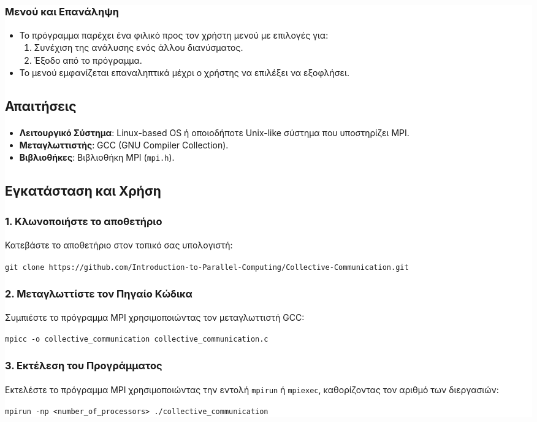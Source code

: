 ### Μενού και Επανάληψη

- Το πρόγραμμα παρέχει ένα φιλικό προς τον χρήστη μενού με επιλογές για:
  1. Συνέχιση της ανάλυσης ενός άλλου διανύσματος.
  2. Έξοδο από το πρόγραμμα.
- Το μενού εμφανίζεται επαναληπτικά μέχρι ο χρήστης να επιλέξει να εξοφλήσει.

## Απαιτήσεις

- **Λειτουργικό Σύστημα**: Linux-based OS ή οποιοδήποτε Unix-like σύστημα που υποστηρίζει MPI.
- **Μεταγλωττιστής**: GCC (GNU Compiler Collection).
- **Βιβλιοθήκες**: Βιβλιοθήκη MPI (`mpi.h`).

## Εγκατάσταση και Χρήση

### 1. Κλωνοποιήστε το αποθετήριο
Κατεβάστε το αποθετήριο στον τοπικό σας υπολογιστή:
```
git clone https://github.com/Introduction-to-Parallel-Computing/Collective-Communication.git
```
### 2. Μεταγλωττίστε τον Πηγαίο Κώδικα
Συμπιέστε το πρόγραμμα MPI χρησιμοποιώντας τον μεταγλωττιστή GCC:
```
mpicc -o collective_communication collective_communication.c
```
### 3. Εκτέλεση του Προγράμματος
Εκτελέστε το πρόγραμμα MPI χρησιμοποιώντας την εντολή `mpirun` ή `mpiexec`, καθορίζοντας τον αριθμό των διεργασιών:
```
mpirun -np <number_of_processors> ./collective_communication
```
